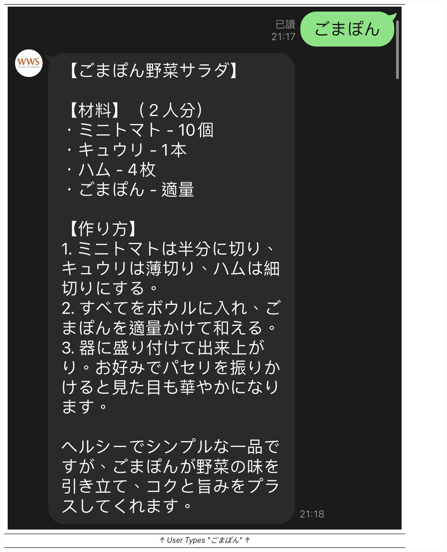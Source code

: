 | ![screentshot02](./static/case02.jpg) |
| :-----------------------------------: |
|      _↑ User Types "ごまぽん" ↑_      |
